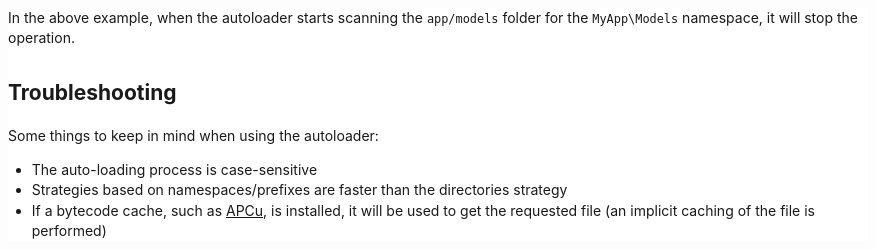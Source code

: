 In the above example, when the autoloader starts scanning the `app/models` folder for the `MyApp\Models` namespace, it will stop the operation.

## Troubleshooting

Some things to keep in mind when using the autoloader:

* The auto-loading process is case-sensitive
* Strategies based on namespaces/prefixes are faster than the directories strategy
* If a bytecode cache, such as [APCu](https://php.net/manual/en/book.apcu.php), is installed, it will be used to get the requested file (an implicit caching of the file is performed)